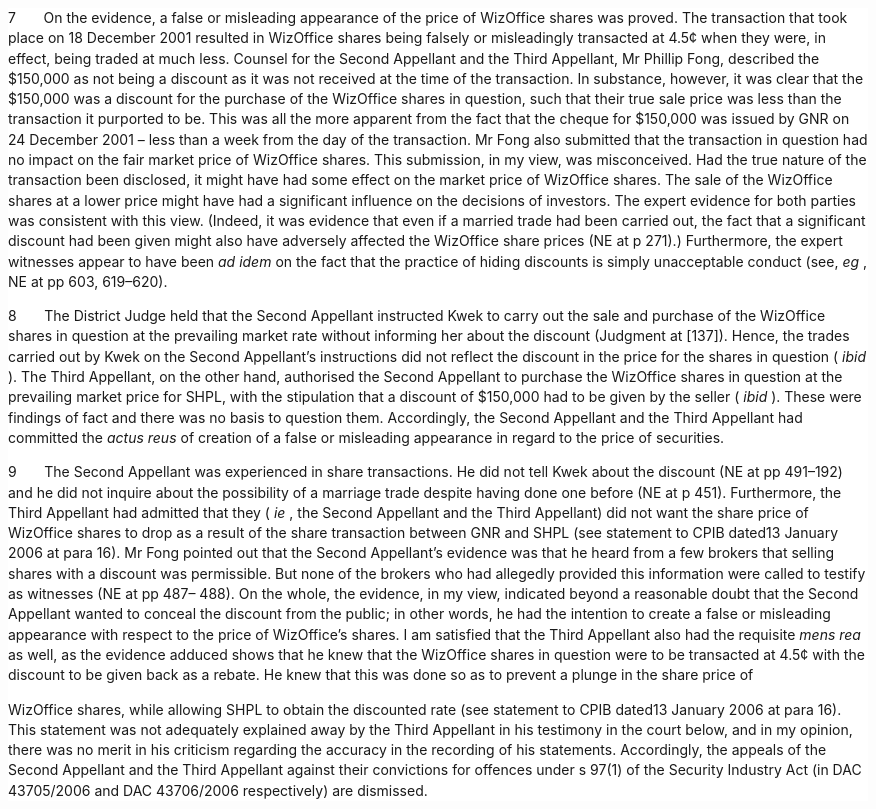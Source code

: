 7       On the evidence, a false or misleading appearance of the price of WizOffice shares was proved. The transaction that took place on 18 December 2001 resulted in WizOffice shares being falsely or misleadingly transacted at 4.5¢ when they were, in effect, being traded at much less. Counsel for the Second Appellant and the Third Appellant, Mr Phillip Fong, described the $150,000 as not being a discount as it was not received at the time of the transaction. In substance, however, it was clear that the $150,000 was a discount for the purchase of the WizOffice shares in question, such that their true sale price was less than the transaction it purported to be. This was all the more apparent from the fact that the cheque for $150,000 was issued by GNR on 24 December 2001 – less than a week from the day of the transaction. Mr Fong also submitted that the transaction in question had no impact on the fair market price of WizOffice shares. This submission, in my view, was misconceived. Had the true nature of the transaction been disclosed, it might have had some effect on the market price of WizOffice shares. The sale of the WizOffice shares at a lower price might have had a significant influence on the decisions of investors. The expert evidence for both parties was consistent with this view. (Indeed, it was evidence that even if a married trade had been carried out, the fact that a significant discount had been given might also have adversely affected the WizOffice share prices (NE at p 271).) Furthermore, the expert witnesses appear to have been _ad idem_ on the fact that the practice of hiding discounts is simply unacceptable conduct (see, _eg_ , NE at pp 603, 619–620). 

8       The District Judge held that the Second Appellant instructed Kwek to carry out the sale and purchase of the WizOffice shares in question at the prevailing market rate without informing her about the discount (Judgment at [137]). Hence, the trades carried out by Kwek on the Second Appellant’s instructions did not reflect the discount in the price for the shares in question ( _ibid_ ). The Third Appellant, on the other hand, authorised the Second Appellant to purchase the WizOffice shares in question at the prevailing market price for SHPL, with the stipulation that a discount of $150,000 had to be given by the seller ( _ibid_ ). These were findings of fact and there was no basis to question them. Accordingly, the Second Appellant and the Third Appellant had committed the _actus reus_ of creation of a false or misleading appearance in regard to the price of securities. 

9       The Second Appellant was experienced in share transactions. He did not tell Kwek about the discount (NE at pp 491–192) and he did not inquire about the possibility of a marriage trade despite having done one before (NE at p 451). Furthermore, the Third Appellant had admitted that they ( _ie_ , the Second Appellant and the Third Appellant) did not want the share price of WizOffice shares to drop as a result of the share transaction between GNR and SHPL (see statement to CPIB dated13 January 2006 at para 16). Mr Fong pointed out that the Second Appellant’s evidence was that he heard from a few brokers that selling shares with a discount was permissible. But none of the brokers who had allegedly provided this information were called to testify as witnesses (NE at pp 487– 488). On the whole, the evidence, in my view, indicated beyond a reasonable doubt that the Second Appellant wanted to conceal the discount from the public; in other words, he had the intention to create a false or misleading appearance with respect to the price of WizOffice’s shares. I am satisfied that the Third Appellant also had the requisite _mens rea_ as well, as the evidence adduced shows that he knew that the WizOffice shares in question were to be transacted at 4.5¢ with the discount to be given back as a rebate. He knew that this was done so as to prevent a plunge in the share price of 


WizOffice shares, while allowing SHPL to obtain the discounted rate (see statement to CPIB dated13 January 2006 at para 16). This statement was not adequately explained away by the Third Appellant in his testimony in the court below, and in my opinion, there was no merit in his criticism regarding the accuracy in the recording of his statements. Accordingly, the appeals of the Second Appellant and the Third Appellant against their convictions for offences under s 97(1) of the Security Industry Act (in DAC 43705/2006 and DAC 43706/2006 respectively) are dismissed. 
